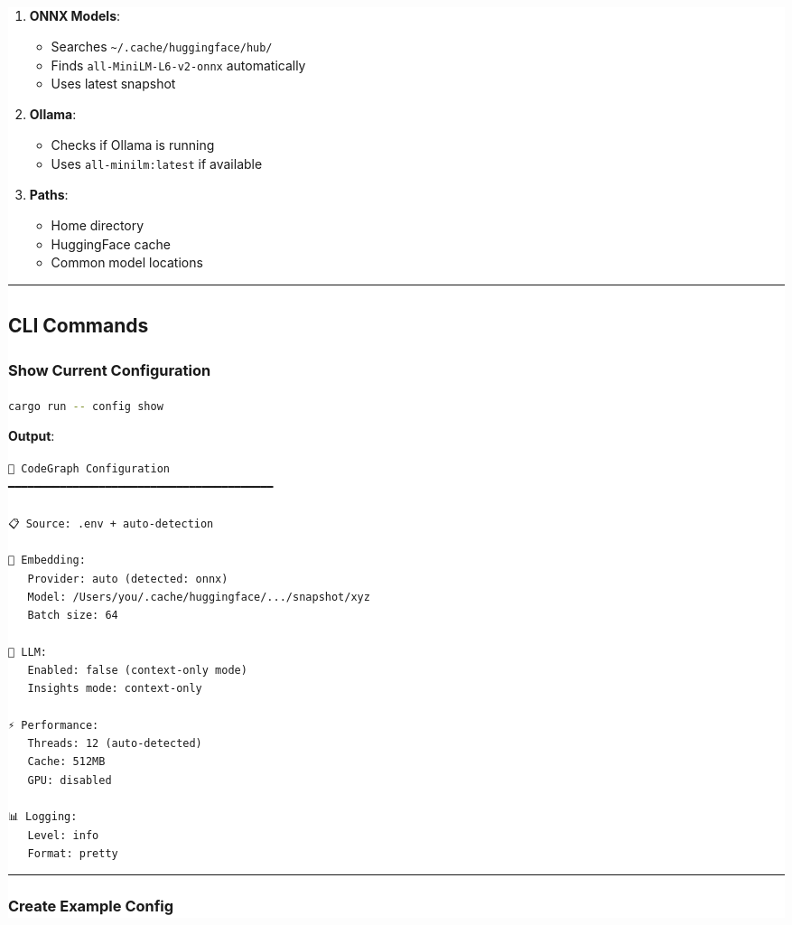 1. **ONNX Models**:
   - Searches `~/.cache/huggingface/hub/`
   - Finds `all-MiniLM-L6-v2-onnx` automatically
   - Uses latest snapshot

2. **Ollama**:
   - Checks if Ollama is running
   - Uses `all-minilm:latest` if available

3. **Paths**:
   - Home directory
   - HuggingFace cache
   - Common model locations

---

## CLI Commands

### Show Current Configuration

```bash
cargo run -- config show
```

**Output**:
```
🔧 CodeGraph Configuration
━━━━━━━━━━━━━━━━━━━━━━━━━━━━━━━━━━━━━━━━━

📋 Source: .env + auto-detection

🤖 Embedding:
   Provider: auto (detected: onnx)
   Model: /Users/you/.cache/huggingface/.../snapshot/xyz
   Batch size: 64

💬 LLM:
   Enabled: false (context-only mode)
   Insights mode: context-only

⚡ Performance:
   Threads: 12 (auto-detected)
   Cache: 512MB
   GPU: disabled

📊 Logging:
   Level: info
   Format: pretty
```

---

### Create Example Config
